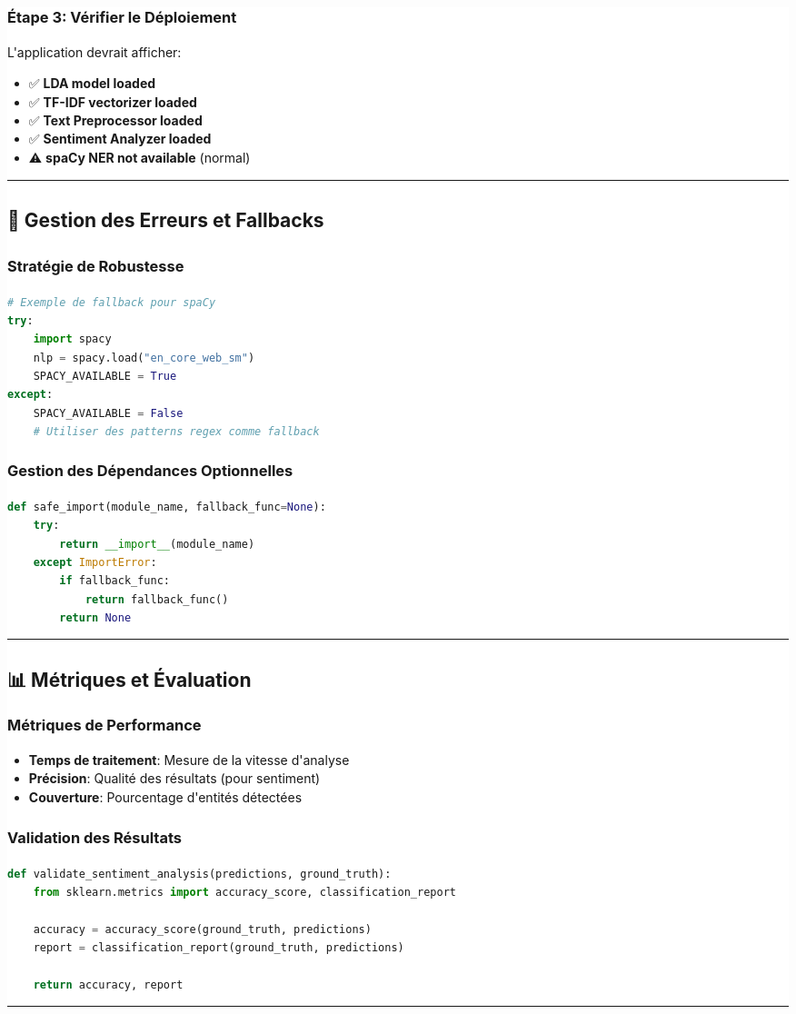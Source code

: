 ### **Étape 3: Vérifier le Déploiement**
L'application devrait afficher:
- ✅ **LDA model loaded**
- ✅ **TF-IDF vectorizer loaded**
- ✅ **Text Preprocessor loaded**
- ✅ **Sentiment Analyzer loaded**
- ⚠️ **spaCy NER not available** (normal)

---

## 🔧 **Gestion des Erreurs et Fallbacks**

### **Stratégie de Robustesse**
```python
# Exemple de fallback pour spaCy
try:
    import spacy
    nlp = spacy.load("en_core_web_sm")
    SPACY_AVAILABLE = True
except:
    SPACY_AVAILABLE = False
    # Utiliser des patterns regex comme fallback
```

### **Gestion des Dépendances Optionnelles**
```python
def safe_import(module_name, fallback_func=None):
    try:
        return __import__(module_name)
    except ImportError:
        if fallback_func:
            return fallback_func()
        return None
```

---

## 📊 **Métriques et Évaluation**

### **Métriques de Performance**
- **Temps de traitement**: Mesure de la vitesse d'analyse
- **Précision**: Qualité des résultats (pour sentiment)
- **Couverture**: Pourcentage d'entités détectées

### **Validation des Résultats**
```python
def validate_sentiment_analysis(predictions, ground_truth):
    from sklearn.metrics import accuracy_score, classification_report

    accuracy = accuracy_score(ground_truth, predictions)
    report = classification_report(ground_truth, predictions)

    return accuracy, report
```

---